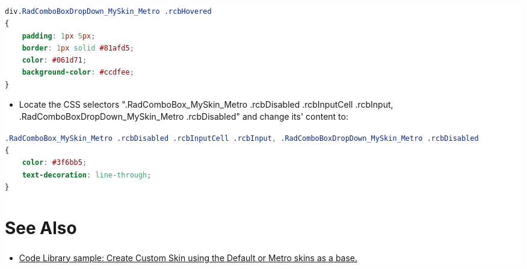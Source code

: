 ````CSS
div.RadComboBoxDropDown_MySkin_Metro .rcbHovered
{
    padding: 1px 5px;
    border: 1px solid #81afd5;
    color: #061d71;
    background-color: #ccdfee;
}
````
	
	
* Locate the CSS selectors ".RadComboBox_MySkin_Metro .rcbDisabled .rcbInputCell .rcbInput, .RadComboBoxDropDown_MySkin_Metro .rcbDisabled" and change its' content to:

````CSS
.RadComboBox_MySkin_Metro .rcbDisabled .rcbInputCell .rcbInput, .RadComboBoxDropDown_MySkin_Metro .rcbDisabled
{
    color: #3f6bb5;
    text-decoration: line-through;
}
````
	
	
# See Also

 * [Code Library sample: Create Custom Skin using the Default or Metro skins as a base.](http://www.telerik.com/support/code-library/create-custom-skin-using-the-default-or-metro-skins-as-a-base)
	
	
	